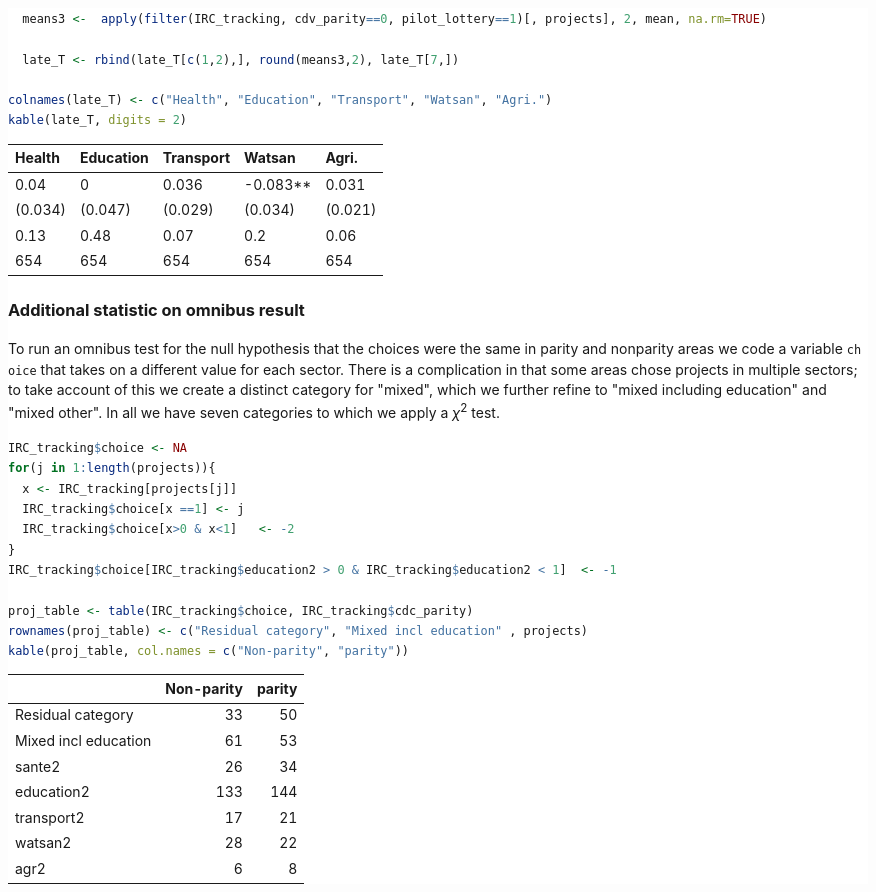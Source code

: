 ``` r
  means3 <-  apply(filter(IRC_tracking, cdv_parity==0, pilot_lottery==1)[, projects], 2, mean, na.rm=TRUE)

  late_T <- rbind(late_T[c(1,2),], round(means3,2), late_T[7,])

colnames(late_T) <- c("Health", "Education", "Transport", "Watsan", "Agri.")
kable(late_T, digits = 2)
```

| Health  | Education | Transport | Watsan     | Agri.   |
|:--------|:----------|:----------|:-----------|:--------|
| 0.04    | 0         | 0.036     | -0.083\*\* | 0.031   |
| (0.034) | (0.047)   | (0.029)   | (0.034)    | (0.021) |
| 0.13    | 0.48      | 0.07      | 0.2        | 0.06    |
| 654     | 654       | 654       | 654        | 654     |

### Additional statistic on omnibus result

To run an omnibus test for the null hypothesis that the choices were the same in parity and nonparity areas we code a variable `choice` that takes on a different value for each sector. There is a complication in that some areas chose projects in multiple sectors; to take account of this we create a distinct category for "mixed", which we further refine to "mixed including education" and "mixed other". In all we have seven categories to which we apply a *χ*<sup>2</sup> test.

``` r
IRC_tracking$choice <- NA
for(j in 1:length(projects)){
  x <- IRC_tracking[projects[j]]
  IRC_tracking$choice[x ==1] <- j
  IRC_tracking$choice[x>0 & x<1]   <- -2
}
IRC_tracking$choice[IRC_tracking$education2 > 0 & IRC_tracking$education2 < 1]  <- -1

proj_table <- table(IRC_tracking$choice, IRC_tracking$cdc_parity)
rownames(proj_table) <- c("Residual category", "Mixed incl education" , projects)
kable(proj_table, col.names = c("Non-parity", "parity"))
```

|                      |  Non-parity|  parity|
|----------------------|-----------:|-------:|
| Residual category    |          33|      50|
| Mixed incl education |          61|      53|
| sante2               |          26|      34|
| education2           |         133|     144|
| transport2           |          17|      21|
| watsan2              |          28|      22|
| agr2                 |           6|       8|
